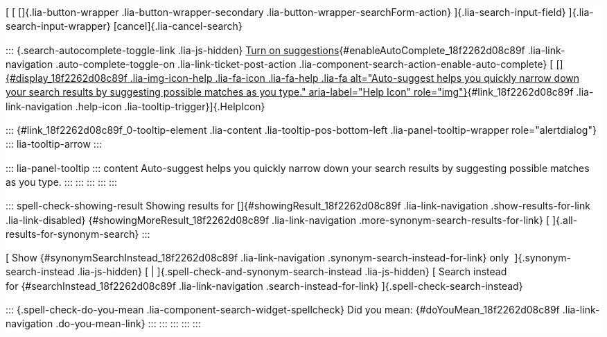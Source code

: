 [ [ []{.lia-button-wrapper .lia-button-wrapper-secondary
.lia-button-wrapper-searchForm-action} ]{.lia-search-input-field}
]{.lia-search-input-wrapper} [cancel]{.lia-cancel-search}

::: {.search-autocomplete-toggle-link .lia-js-hidden}
[Turn on
suggestions](https://techcommunity.microsoft.com/t5/blogs/v2/blogarticlepage.enableautocomplete:enableautocomplete?t:ac=blog-id/Microsoft365PnPBlog/article-id/400&t:cp=action/contributions/searchactions){#enableAutoComplete_18f2262d08c89f
.lia-link-navigation .auto-complete-toggle-on
.lia-link-ticket-post-action
.lia-component-search-action-enable-auto-complete} [
[[]{#display_18f2262d08c89f .lia-img-icon-help .lia-fa-icon .lia-fa-help
.lia-fa
alt="Auto-suggest helps you quickly narrow down your search results by suggesting possible matches as you type."
aria-label="Help Icon" role="img"}](#){#link_18f2262d08c89f
.lia-link-navigation .help-icon .lia-tooltip-trigger}]{.HelpIcon}

::: {#link_18f2262d08c89f_0-tooltip-element .lia-content .lia-tooltip-pos-bottom-left .lia-panel-tooltip-wrapper role="alertdialog"}
::: lia-tooltip-arrow
:::

::: lia-panel-tooltip
::: content
Auto-suggest helps you quickly narrow down your search results by
suggesting possible matches as you type.
:::
:::
:::
:::
:::

::: spell-check-showing-result
Showing results for []{#showingResult_18f2262d08c89f
.lia-link-navigation .show-results-for-link .lia-link-disabled}
[](#){#showingMoreResult_18f2262d08c89f .lia-link-navigation
.more-synonym-search-results-for-link} [
]{.all-results-for-synonym-search}
:::

<div>

[ Show [](#){#synonymSearchInstead_18f2262d08c89f .lia-link-navigation
.synonym-search-instead-for-link} only  ]{.synonym-search-instead
.lia-js-hidden} [ \| ]{.spell-check-and-synonym-search-instead
.lia-js-hidden} [ Search instead for [](#){#searchInstead_18f2262d08c89f
.lia-link-navigation .search-instead-for-link}
]{.spell-check-search-instead}

</div>

::: {.spell-check-do-you-mean .lia-component-search-widget-spellcheck}
Did you mean: [](#){#doYouMean_18f2262d08c89f .lia-link-navigation
.do-you-mean-link}
:::
:::
:::
:::
:::
